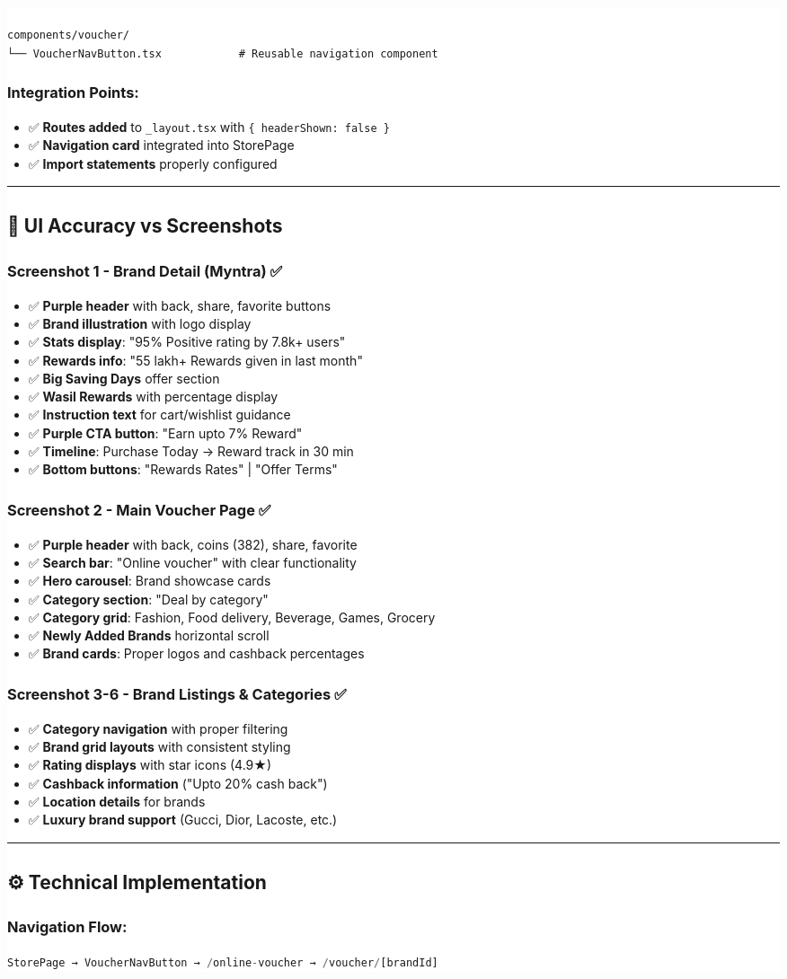 ```

components/voucher/
└── VoucherNavButton.tsx            # Reusable navigation component
```

### **Integration Points:**
- ✅ **Routes added** to `_layout.tsx` with `{ headerShown: false }`
- ✅ **Navigation card** integrated into StorePage
- ✅ **Import statements** properly configured

---

## 🎯 **UI Accuracy vs Screenshots**

### **Screenshot 1 - Brand Detail (Myntra)** ✅
- ✅ **Purple header** with back, share, favorite buttons
- ✅ **Brand illustration** with logo display
- ✅ **Stats display**: "95% Positive rating by 7.8k+ users"
- ✅ **Rewards info**: "55 lakh+ Rewards given in last month"  
- ✅ **Big Saving Days** offer section
- ✅ **Wasil Rewards** with percentage display
- ✅ **Instruction text** for cart/wishlist guidance
- ✅ **Purple CTA button**: "Earn upto 7% Reward"
- ✅ **Timeline**: Purchase Today → Reward track in 30 min
- ✅ **Bottom buttons**: "Rewards Rates" | "Offer Terms"

### **Screenshot 2 - Main Voucher Page** ✅
- ✅ **Purple header** with back, coins (382), share, favorite
- ✅ **Search bar**: "Online voucher" with clear functionality
- ✅ **Hero carousel**: Brand showcase cards
- ✅ **Category section**: "Deal by category"
- ✅ **Category grid**: Fashion, Food delivery, Beverage, Games, Grocery
- ✅ **Newly Added Brands** horizontal scroll
- ✅ **Brand cards**: Proper logos and cashback percentages

### **Screenshot 3-6 - Brand Listings & Categories** ✅
- ✅ **Category navigation** with proper filtering
- ✅ **Brand grid layouts** with consistent styling
- ✅ **Rating displays** with star icons (4.9★)
- ✅ **Cashback information** ("Upto 20% cash back")
- ✅ **Location details** for brands
- ✅ **Luxury brand support** (Gucci, Dior, Lacoste, etc.)

---

## ⚙️ **Technical Implementation**

### **Navigation Flow:**
```typescript
StorePage → VoucherNavButton → /online-voucher → /voucher/[brandId]
```
